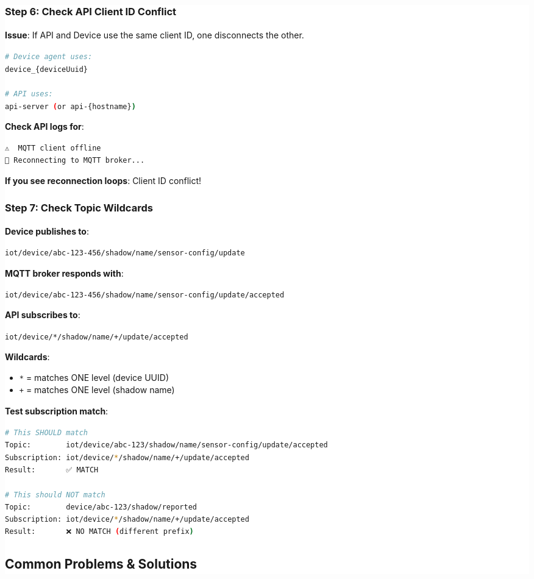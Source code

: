 ### Step 6: Check API Client ID Conflict

**Issue**: If API and Device use the same client ID, one disconnects the other.

```bash
# Device agent uses:
device_{deviceUuid}

# API uses:
api-server (or api-{hostname})
```

**Check API logs for**:
```
⚠️  MQTT client offline
🔄 Reconnecting to MQTT broker...
```

**If you see reconnection loops**: Client ID conflict!

### Step 7: Check Topic Wildcards

**Device publishes to**:
```
iot/device/abc-123-456/shadow/name/sensor-config/update
```

**MQTT broker responds with**:
```
iot/device/abc-123-456/shadow/name/sensor-config/update/accepted
```

**API subscribes to**:
```
iot/device/*/shadow/name/+/update/accepted
```

**Wildcards**:
- `*` = matches ONE level (device UUID)
- `+` = matches ONE level (shadow name)

**Test subscription match**:
```bash
# This SHOULD match
Topic:        iot/device/abc-123/shadow/name/sensor-config/update/accepted
Subscription: iot/device/*/shadow/name/+/update/accepted
Result:       ✅ MATCH

# This should NOT match
Topic:        device/abc-123/shadow/reported
Subscription: iot/device/*/shadow/name/+/update/accepted
Result:       ❌ NO MATCH (different prefix)
```

## Common Problems & Solutions
